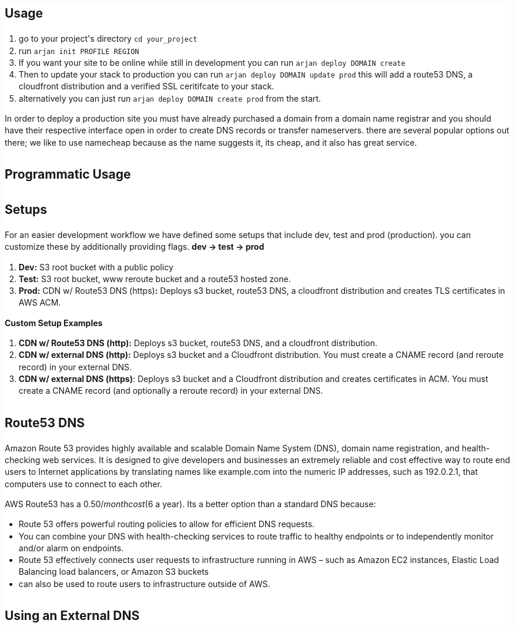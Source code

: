 ## Usage
1. go to your project's directory `cd your_project`
2. run `arjan init PROFILE REGION`
3. If you want your site to be online while still in development you can run `arjan deploy DOMAIN create`
4. Then to update your stack to production you can run `arjan deploy DOMAIN update prod` this will add a route53 DNS, a cloudfront distribution and a verified SSL ceritifcate to your stack.
5. alternatively you can just run `arjan deploy DOMAIN create prod` from the start.

In order to deploy a production site you must have already purchased a domain from a domain name registrar and you should have their respective interface open in order to create DNS records or transfer nameservers. there are several popular options out there; we like to use namecheap because as the name suggests it, its cheap, and it also has great service.

## Programmatic Usage


## Setups

For an easier development workflow we have defined some setups that include dev, test and prod (production). you can customize these by additionally providing flags.
**dev → test → prod**


1. **Dev:** S3 root bucket with a public policy
2. **Test:** S3 root bucket, www reroute bucket and a route53 hosted zone.
3. **Prod:** CDN w/ Route53 DNS (https)**:** Deploys s3 bucket, route53 DNS, a cloudfront distribution and creates TLS certificates in AWS ACM.

**Custom Setup Examples**

1. **CDN w/ Route53 DNS (http):** Deploys s3 bucket, route53 DNS, and a cloudfront distribution.
2. **CDN w/ external DNS (http):** Deploys s3 bucket and a Cloudfront distribution. You must create a CNAME record (and reroute record) in your external DNS.
3. **CDN w/ external DNS (https)**: Deploys s3 bucket and a Cloudfront distribution and creates certificates in ACM. You must create a CNAME record (and optionally a reroute record) in your external DNS.
## Route53 DNS

Amazon Route 53 provides highly available and scalable Domain Name System (DNS), domain name registration, and health-checking web services. It is designed to give developers and businesses an extremely reliable and cost effective way to route end users to Internet applications by translating names like example.com into the numeric IP addresses, such as 192.0.2.1, that computers use to connect to each other.

AWS Route53 has a $0.50/month cost (6$ a year). Its a better option than a standard DNS because:

- Route 53 offers powerful routing policies to allow for efficient DNS requests.
- You can combine your DNS with health-checking services to route traffic to healthy endpoints or to independently monitor and/or alarm on endpoints. 
- Route 53 effectively connects user requests to infrastructure running in AWS – such as Amazon EC2 instances, Elastic Load Balancing load balancers, or Amazon S3 buckets
- can also be used to route users to infrastructure outside of AWS.
## Using an External DNS
